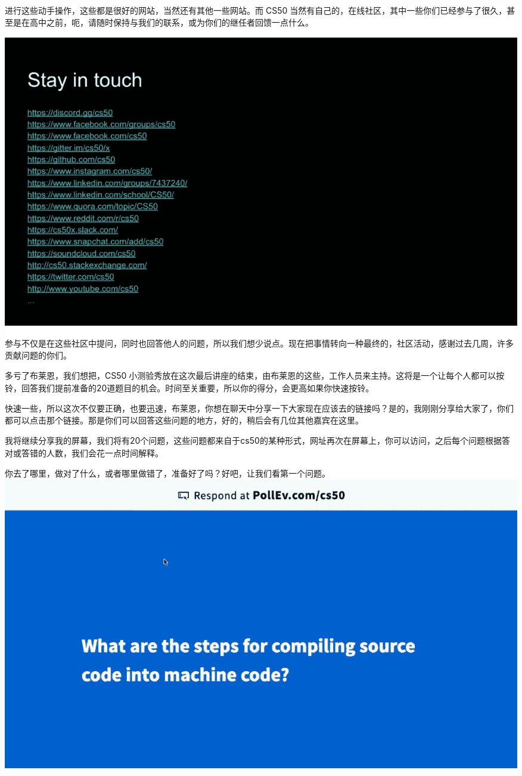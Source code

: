 进行这些动手操作，这些都是很好的网站，当然还有其他一些网站。而 CS50 当然有自己的，在线社区，其中一些你们已经参与了很久，甚至是在高中之前，呃，请随时保持与我们的联系，或为你们的继任者回馈一点什么。

![](img/57a88bfa005131a344e87c8983a7776b_31.png)

参与不仅是在这些社区中提问，同时也回答他人的问题，所以我们想少说点。现在把事情转向一种最终的，社区活动，感谢过去几周，许多贡献问题的你们。

多亏了布莱恩，我们想把，CS50 小测验秀放在这次最后讲座的结束，由布莱恩的这些，工作人员来主持。这将是一个让每个人都可以按铃，回答我们提前准备的20道题目的机会。时间至关重要，所以你的得分，会更高如果你快速按铃。

快速一些，所以这次不仅要正确，也要迅速，布莱恩，你想在聊天中分享一下大家现在应该去的链接吗？是的，我刚刚分享给大家了，你们都可以点击那个链接。那是你们可以回答这些问题的地方，好的，稍后会有几位其他嘉宾在这里。

我将继续分享我的屏幕，我们将有20个问题，这些问题都来自于cs50的某种形式，网址再次在屏幕上，你可以访问，之后每个问题根据答对或答错的人数，我们会花一点时间解释。

你去了哪里，做对了什么，或者哪里做错了，准备好了吗？好吧，让我们看第一个问题。![](img/57a88bfa005131a344e87c8983a7776b_33.png)
